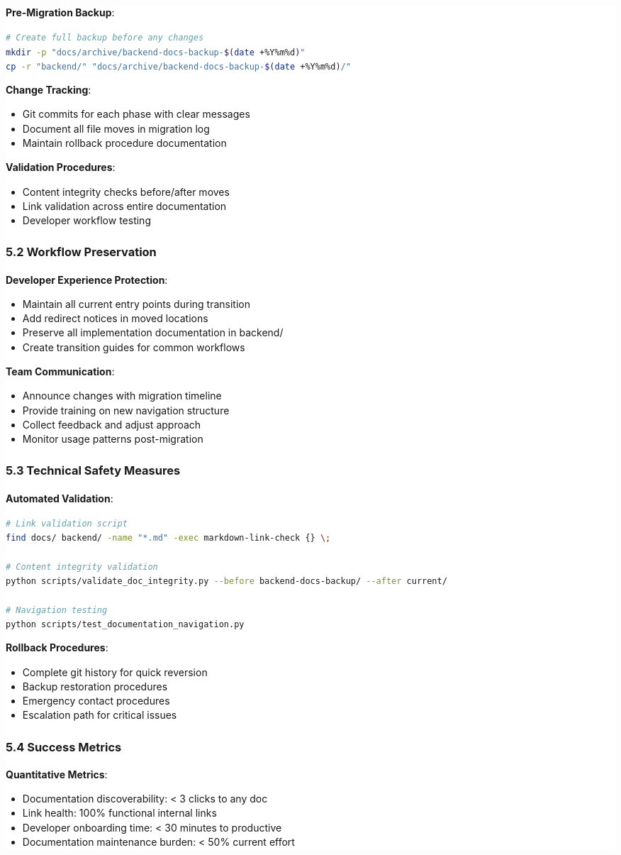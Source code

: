 **Pre-Migration Backup**:
```bash
# Create full backup before any changes
mkdir -p "docs/archive/backend-docs-backup-$(date +%Y%m%d)"
cp -r "backend/" "docs/archive/backend-docs-backup-$(date +%Y%m%d)/"
```

**Change Tracking**:
- Git commits for each phase with clear messages
- Document all file moves in migration log
- Maintain rollback procedure documentation

**Validation Procedures**:
- Content integrity checks before/after moves
- Link validation across entire documentation
- Developer workflow testing

### 5.2 Workflow Preservation

**Developer Experience Protection**:
- Maintain all current entry points during transition
- Add redirect notices in moved locations
- Preserve all implementation documentation in backend/
- Create transition guides for common workflows

**Team Communication**:
- Announce changes with migration timeline
- Provide training on new navigation structure
- Collect feedback and adjust approach
- Monitor usage patterns post-migration

### 5.3 Technical Safety Measures

**Automated Validation**:
```bash
# Link validation script
find docs/ backend/ -name "*.md" -exec markdown-link-check {} \;

# Content integrity validation
python scripts/validate_doc_integrity.py --before backend-docs-backup/ --after current/

# Navigation testing
python scripts/test_documentation_navigation.py
```

**Rollback Procedures**:
- Complete git history for quick reversion
- Backup restoration procedures
- Emergency contact procedures
- Escalation path for critical issues

### 5.4 Success Metrics

**Quantitative Metrics**:
- Documentation discoverability: < 3 clicks to any doc
- Link health: 100% functional internal links
- Developer onboarding time: < 30 minutes to productive
- Documentation maintenance burden: < 50% current effort
